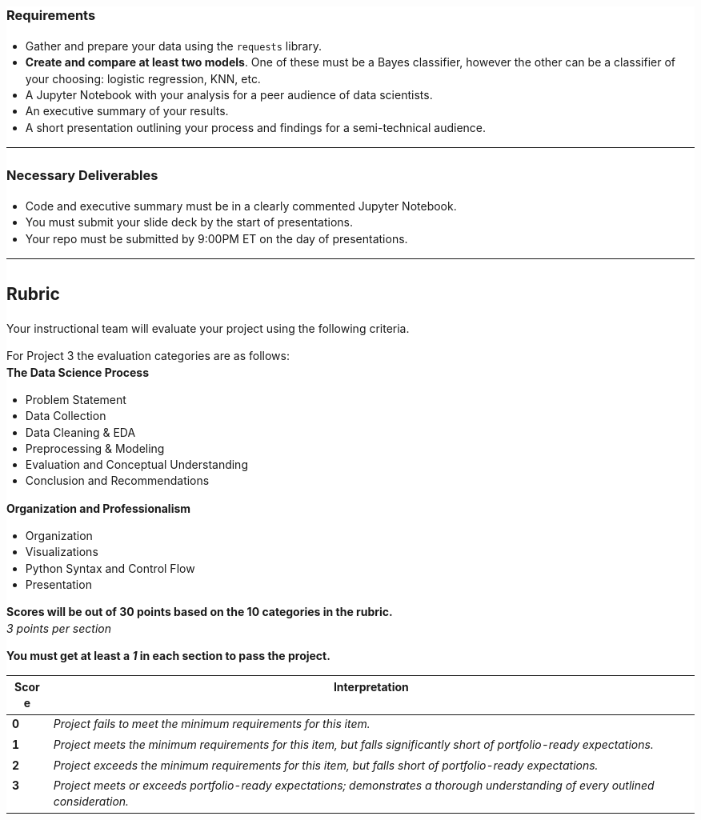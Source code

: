 
### Requirements

- Gather and prepare your data using the `requests` library.
- **Create and compare at least two models**. One of these must be a Bayes classifier, however the other can be a classifier of your choosing: logistic regression, KNN, etc.
- A Jupyter Notebook with your analysis for a peer audience of data scientists.
- An executive summary of your results.
- A short presentation outlining your process and findings for a semi-technical audience.



---

### Necessary Deliverables 

- Code and executive summary must be in a clearly commented Jupyter Notebook.
- You must submit your slide deck by the start of presentations.
- Your repo must be submitted by 9:00PM ET on the day of presentations.

---

## Rubric
Your instructional team will evaluate your project using the following criteria.  

For Project 3 the evaluation categories are as follows:<br>
**The Data Science Process**
- Problem Statement 
- Data Collection
- Data Cleaning & EDA
- Preprocessing & Modeling
- Evaluation and Conceptual Understanding
- Conclusion and Recommendations

**Organization and Professionalism**
- Organization
- Visualizations
- Python Syntax and Control Flow
- Presentation

**Scores will be out of 30 points based on the 10 categories in the rubric.** <br>
*3 points per section*<br>

**You must get at least a _1_ in each section to pass the project.**

| Score | Interpretation |
| --- | --- |
| **0** | *Project fails to meet the minimum requirements for this item.* |
| **1** | *Project meets the minimum requirements for this item, but falls significantly short of portfolio-ready expectations.* |
| **2** | *Project exceeds the minimum requirements for this item, but falls short of portfolio-ready expectations.* |
| **3** | *Project meets or exceeds portfolio-ready expectations; demonstrates a thorough understanding of every outlined consideration.* |
